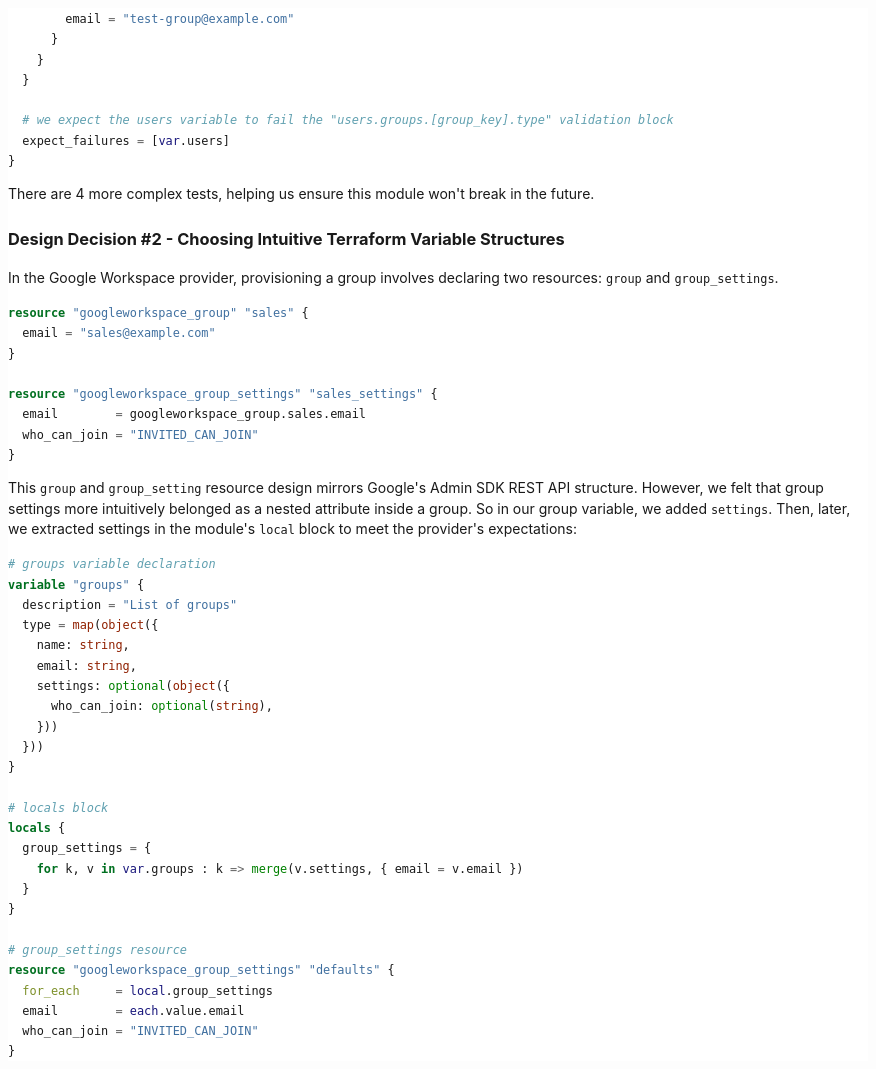    ```terraform
           email = "test-group@example.com"
         }
       }
     }

     # we expect the users variable to fail the "users.groups.[group_key].type" validation block
     expect_failures = [var.users]
   }
   ```

There are 4 more complex tests, helping us ensure this module won't break in the future.

### Design Decision #2 - Choosing Intuitive Terraform Variable Structures

In the Google Workspace provider, provisioning a group involves declaring two resources: `group` and `group_settings`.

```terraform
resource "googleworkspace_group" "sales" {
  email = "sales@example.com"
}

resource "googleworkspace_group_settings" "sales_settings" {
  email        = googleworkspace_group.sales.email
  who_can_join = "INVITED_CAN_JOIN"
}
```

This `group` and `group_setting` resource design mirrors Google's Admin SDK REST API structure. However, we felt that group settings more intuitively belonged as a nested attribute inside a group. So in our group variable, we added `settings`. Then, later, we extracted settings in the module's `local` block to meet the provider's expectations:

```terraform
# groups variable declaration
variable "groups" {
  description = "List of groups"
  type = map(object({
    name: string,
    email: string,
    settings: optional(object({
      who_can_join: optional(string),
    }))
  }))
}

# locals block
locals {
  group_settings = {
    for k, v in var.groups : k => merge(v.settings, { email = v.email })
  }
}

# group_settings resource
resource "googleworkspace_group_settings" "defaults" {
  for_each     = local.group_settings
  email        = each.value.email
  who_can_join = "INVITED_CAN_JOIN"
}
```
